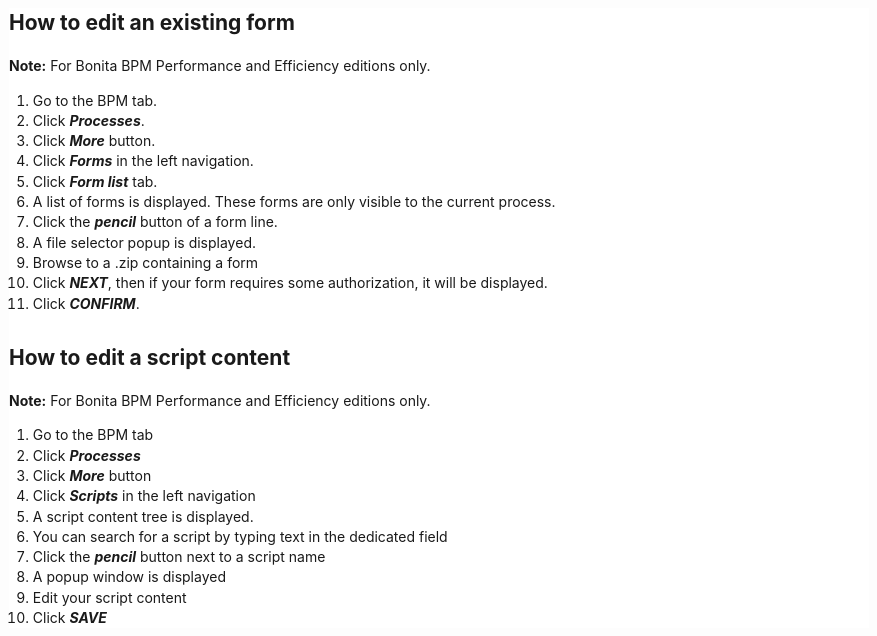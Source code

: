 ## How to edit an existing form

**Note:** For Bonita BPM Performance and Efficiency editions only.

1. Go to the BPM tab.
2. Click _**Processes**_.
3. Click _**More**_ button.
4. Click _**Forms**_ in the left navigation.
5. Click _**Form list**_ tab.
6. A list of forms is displayed. These forms are only visible to the current process.
7. Click the _**pencil**_ button of a form line.
8. A file selector popup is displayed.
9. Browse to a .zip containing a form
10. Click _**NEXT**_, then if your form requires some authorization, it will be displayed.
11. Click _**CONFIRM**_.

## How to edit a script content

**Note:** For Bonita BPM Performance and Efficiency editions only.

1. Go to the BPM tab
2. Click _**Processes**_
3. Click _**More**_ button
4. Click _**Scripts**_ in the left navigation
5. A script content tree is displayed.
6. You can search for a script by typing text in the dedicated field
7. Click the _**pencil**_ button next to a script name
8. A popup window is displayed
9. Edit your script content
10. Click _**SAVE**_